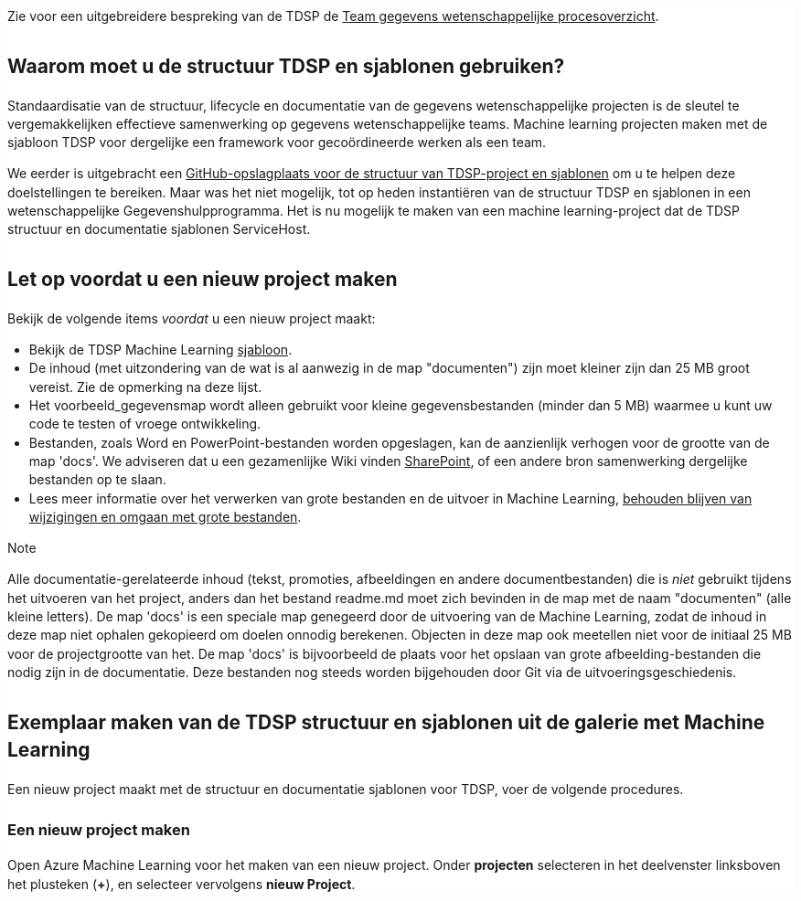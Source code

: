 Zie voor een uitgebreidere bespreking van de TDSP de [Team gegevens wetenschappelijke procesoverzicht](../team-data-science-process/overview.md).

## <a name="why-should-you-use-the-tdsp-structure-and-templates"></a>Waarom moet u de structuur TDSP en sjablonen gebruiken?
Standaardisatie van de structuur, lifecycle en documentatie van de gegevens wetenschappelijke projecten is de sleutel te vergemakkelijken effectieve samenwerking op gegevens wetenschappelijke teams. Machine learning projecten maken met de sjabloon TDSP voor dergelijke een framework voor gecoördineerde werken als een team.

We eerder is uitgebracht een [GitHub-opslagplaats voor de structuur van TDSP-project en sjablonen](https://github.com/Azure/Azure-TDSP-ProjectTemplate) om u te helpen deze doelstellingen te bereiken. Maar was het niet mogelijk, tot op heden instantiëren van de structuur TDSP en sjablonen in een wetenschappelijke Gegevenshulpprogramma. Het is nu mogelijk te maken van een machine learning-project dat de TDSP structuur en documentatie sjablonen ServiceHost. 

## <a name="things-to-note-before-creating-a-new-project"></a>Let op voordat u een nieuw project maken
Bekijk de volgende items *voordat* u een nieuw project maakt:
* Bekijk de TDSP Machine Learning [sjabloon](https://aka.ms/tdspamlgithubrepo).
* De inhoud (met uitzondering van de wat is al aanwezig in de map "documenten") zijn moet kleiner zijn dan 25 MB groot vereist. Zie de opmerking na deze lijst.
* Het voorbeeld\_gegevensmap wordt alleen gebruikt voor kleine gegevensbestanden (minder dan 5 MB) waarmee u kunt uw code te testen of vroege ontwikkeling.
* Bestanden, zoals Word en PowerPoint-bestanden worden opgeslagen, kan de aanzienlijk verhogen voor de grootte van de map 'docs'. We adviseren dat u een gezamenlijke Wiki vinden [SharePoint](https://products.office.com/en-us/sharepoint/collaboration), of een andere bron samenwerking dergelijke bestanden op te slaan.
* Lees meer informatie over het verwerken van grote bestanden en de uitvoer in Machine Learning, [behouden blijven van wijzigingen en omgaan met grote bestanden](http://aka.ms/aml-largefiles).

> [!NOTE]
> Alle documentatie-gerelateerde inhoud (tekst, promoties, afbeeldingen en andere documentbestanden) die is *niet* gebruikt tijdens het uitvoeren van het project, anders dan het bestand readme.md moet zich bevinden in de map met de naam "documenten" (alle kleine letters). De map 'docs' is een speciale map genegeerd door de uitvoering van de Machine Learning, zodat de inhoud in deze map niet ophalen gekopieerd om doelen onnodig berekenen. Objecten in deze map ook meetellen niet voor de initiaal 25 MB voor de projectgrootte van het. De map 'docs' is bijvoorbeeld de plaats voor het opslaan van grote afbeelding-bestanden die nodig zijn in de documentatie. Deze bestanden nog steeds worden bijgehouden door Git via de uitvoeringsgeschiedenis. 

## <a name="instantiate-the-tdsp-structure-and-templates-from-the-machine-learning-template-gallery"></a>Exemplaar maken van de TDSP structuur en sjablonen uit de galerie met Machine Learning
Een nieuw project maakt met de structuur en documentatie sjablonen voor TDSP, voer de volgende procedures.

### <a name="create-a-new-project"></a>Een nieuw project maken
Open Azure Machine Learning voor het maken van een nieuw project. Onder **projecten** selecteren in het deelvenster linksboven het plusteken (**+**), en selecteer vervolgens **nieuw Project**.
